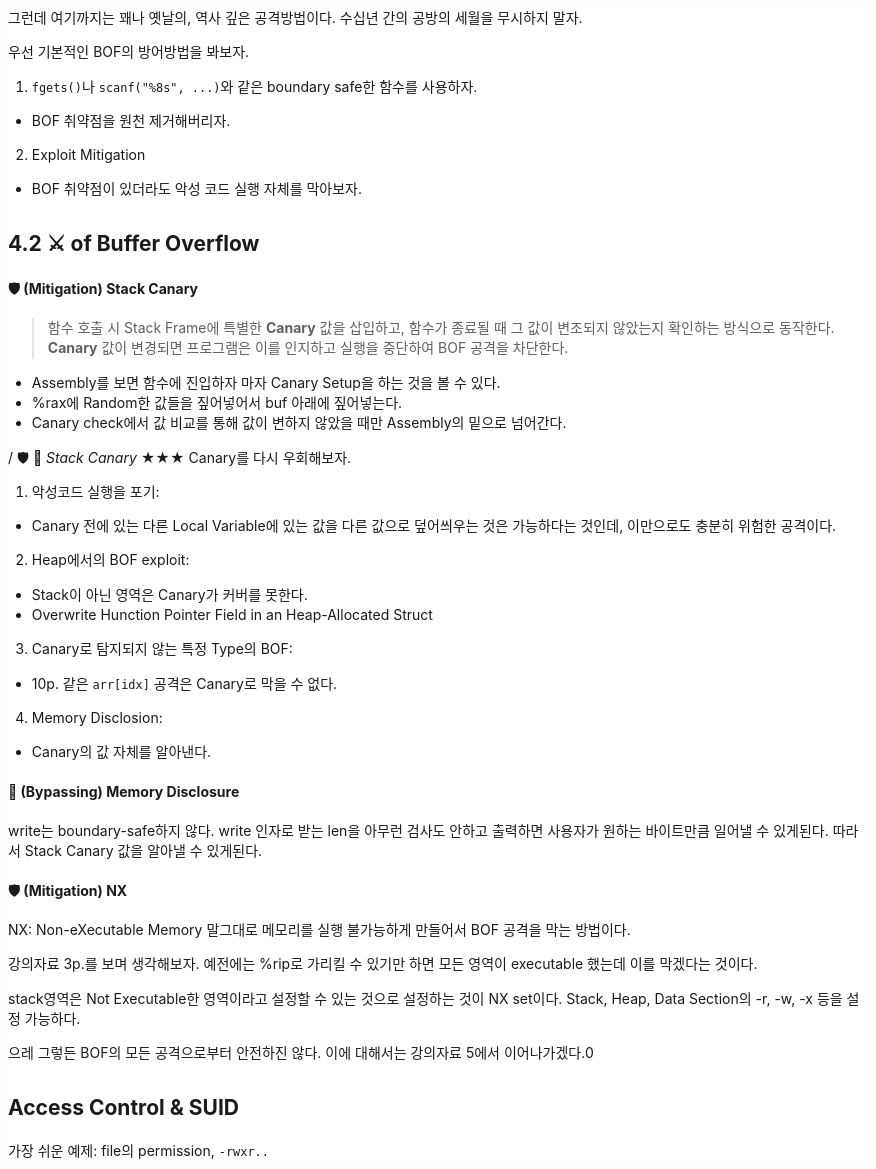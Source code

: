 그런데 여기까지는 꽤나 옛날의, 역사 깊은 공격방법이다.
수십년 간의 공방의 세월을 무시하지 말자.

우선 기본적인 BOF의 방어방법을 봐보자.
1. `fgets()`나 `scanf("%8s", ...)`와 같은 boundary safe한 함수를 사용하자.
- BOF 취약점을 원천 제거해버리자.
2. Exploit Mitigation
- BOF 취약점이 있더라도 악성 코드 실행 자체를 막아보자.

## 4.2 ⚔️ of Buffer Overflow

#### 🛡️ (Mitigation) Stack Canary
> 함수 호출 시 Stack Frame에 특별한 **Canary** 값을 삽입하고, 함수가 종료될 때 그 값이 변조되지 않았는지 확인하는 방식으로 동작한다.
> **Canary** 값이 변경되면 프로그램은 이를 인지하고 실행을 중단하여 BOF 공격을 차단한다.
- Assembly를 보면 함수에 진입하자 마자 Canary Setup을 하는 것을 볼 수 있다.
- %rax에 Random한 값들을 짚어넣어서 buf 아래에 짚어넣는다.
- Canary check에서 값 비교를 통해 값이 변하지 않았을 때만 Assembly의 밑으로 넘어간다.

/ 🛡️ 🔫 *Stack Canary* ★★★
Canary를 다시 우회해보자.
1. 악성코드 실행을 포기:
- Canary 전에 있는 다른 Local Variable에 있는 값을 다른 값으로 덮어씌우는 것은 가능하다는 것인데, 이만으로도 충분히 위험한 공격이다.
2. Heap에서의 BOF exploit:
- Stack이 아닌 영역은 Canary가 커버를 못한다.
- Overwrite Hunction Pointer Field in an Heap-Allocated Struct
3. Canary로 탐지되지 않는 특정 Type의 BOF:
- 10p. 같은 `arr[idx]` 공격은 Canary로 막을 수 없다.
4. Memory Disclosion:
- Canary의 값 자체를 알아낸다.

#### 🔫 (Bypassing) Memory Disclosure

write는 boundary-safe하지 않다.
write 인자로 받는 len을 아무런 검사도 안하고 출력하면 사용자가 원하는 바이트만큼 일어낼 수 있게된다.
따라서 Stack Canary 값을 알아낼 수 있게된다.

#### 🛡️ (Mitigation) NX

NX: Non-eXecutable Memory
말그대로 메모리를 실행 불가능하게 만들어서 BOF 공격을 막는 방법이다.

강의자료 3p.를 보며 생각해보자.
예전에는 %rip로 가리킬 수 있기만 하면 모든 영역이 executable 했는데 이를 막겠다는 것이다.

stack영역은 Not Executable한 영역이라고 설정할 수 있는 것으로 설정하는 것이 NX set이다.
Stack, Heap, Data Section의 -r, -w, -x 등을 설정 가능하다.

으레 그렇든 BOF의 모든 공격으로부터 안전하진 않다.
이에 대해서는 강의자료 5에서 이어나가겠다.0

## Access Control & SUID

가장 쉬운 예제: file의 permission, `-rwxr..`
